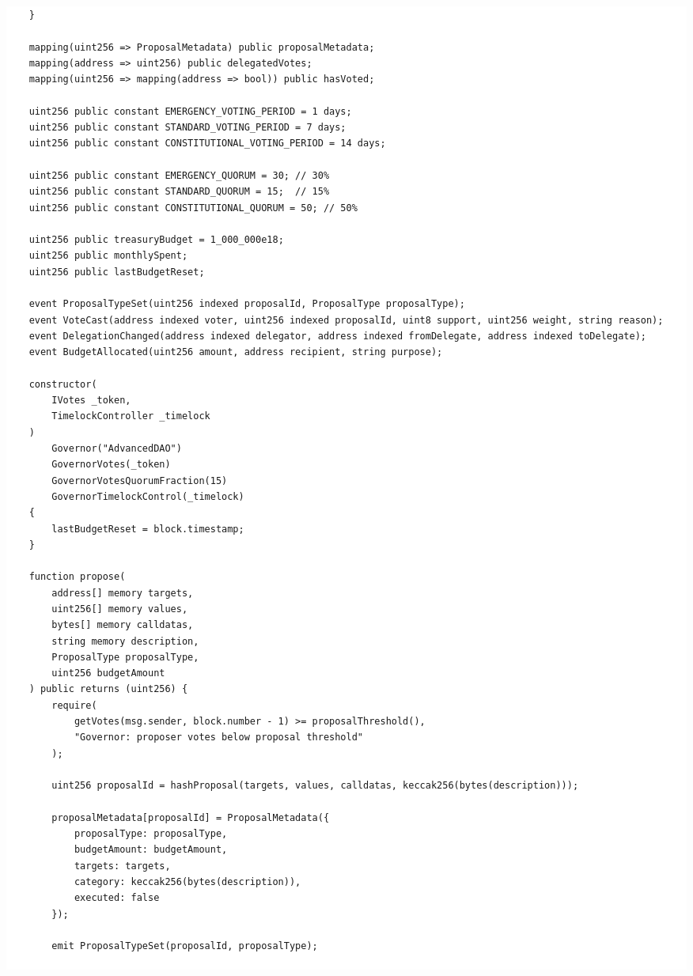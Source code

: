 ```solidity
    }
    
    mapping(uint256 => ProposalMetadata) public proposalMetadata;
    mapping(address => uint256) public delegatedVotes;
    mapping(uint256 => mapping(address => bool)) public hasVoted;
    
    uint256 public constant EMERGENCY_VOTING_PERIOD = 1 days;
    uint256 public constant STANDARD_VOTING_PERIOD = 7 days;
    uint256 public constant CONSTITUTIONAL_VOTING_PERIOD = 14 days;
    
    uint256 public constant EMERGENCY_QUORUM = 30; // 30%
    uint256 public constant STANDARD_QUORUM = 15;  // 15%
    uint256 public constant CONSTITUTIONAL_QUORUM = 50; // 50%
    
    uint256 public treasuryBudget = 1_000_000e18;
    uint256 public monthlySpent;
    uint256 public lastBudgetReset;
    
    event ProposalTypeSet(uint256 indexed proposalId, ProposalType proposalType);
    event VoteCast(address indexed voter, uint256 indexed proposalId, uint8 support, uint256 weight, string reason);
    event DelegationChanged(address indexed delegator, address indexed fromDelegate, address indexed toDelegate);
    event BudgetAllocated(uint256 amount, address recipient, string purpose);
    
    constructor(
        IVotes _token,
        TimelockController _timelock
    ) 
        Governor("AdvancedDAO") 
        GovernorVotes(_token) 
        GovernorVotesQuorumFraction(15)
        GovernorTimelockControl(_timelock)
    {
        lastBudgetReset = block.timestamp;
    }
    
    function propose(
        address[] memory targets,
        uint256[] memory values,
        bytes[] memory calldatas,
        string memory description,
        ProposalType proposalType,
        uint256 budgetAmount
    ) public returns (uint256) {
        require(
            getVotes(msg.sender, block.number - 1) >= proposalThreshold(),
            "Governor: proposer votes below proposal threshold"
        );
        
        uint256 proposalId = hashProposal(targets, values, calldatas, keccak256(bytes(description)));
        
        proposalMetadata[proposalId] = ProposalMetadata({
            proposalType: proposalType,
            budgetAmount: budgetAmount,
            targets: targets,
            category: keccak256(bytes(description)),
            executed: false
        });
        
        emit ProposalTypeSet(proposalId, proposalType);
        
```